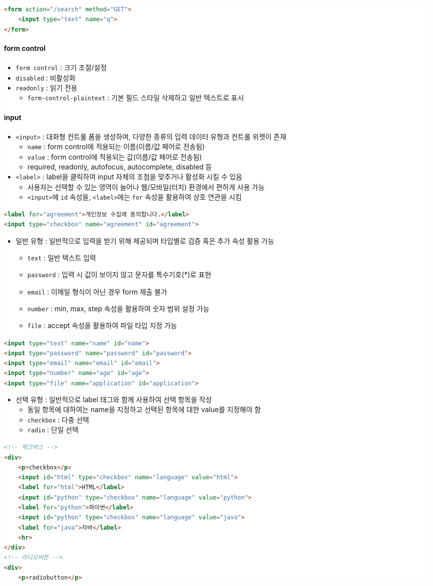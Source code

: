 ```html
<form action="/search" method="GET">
    <input type="text" name="q">
</form>
```



#### form control

- `form control` : 크기 조절/설정
- `disabled` : 비활성화
- `readonly` : 읽기 전용
  - `form-control-plaintext` : 기본 필드 스타일 삭제하고 일반 텍스트로 표시



#### input

- `<input>` : 대화형 컨트롤 폼을 생성하며, 다양한 종류의 입력 데이터 유형과 컨트롤 위젯이 존재
  - `name` : form control에 적용되는 이름(이름/값 페어로 전송됨)
  - `value` : form control에 적용되는 값(이름/값 페어로 전송됨)
  - required, readonly, autofocus, autocomplete, disabled 등
- `<label>` : label을 클릭하여 input 자체의 조첨을 맞추거나 활성화 시킬 수 있음
  - 사용자는 선택할 수 있는 영역이 늘어나 웹/모바일(터치) 환경에서 편하게 사용 가능
  - `<input>`에 `id` 속성을, `<label>`에는 `for` 속성을 활용하여 상호 연관을 시킴

```html
<label for="agreement">개인정보 수집에 동의합니다.</label>
<input type="checkbox" name="agreement" id="agreement">
```

- 일반 유형 : 일반적으로 입력을 받기 위해 제공되며 타입별로 검증 혹은 추가 속성 활용 가능

  - `text` : 일반 텍스트 입력

  - `password` : 입력 시 값이 보이지 않고 문자를 특수기호(*)로 표현

  - `email` : 이메일 형식이 아닌 경우 form 제출 불가

  - `number` : min, max, step 속성을 활용하여 숫자 범위 설정 가능

  - `file` : accept 속성을 활용하여 파일 타입 지정 가능

```html
<input type="text" name="name" id="name">
<input type="password" name="password" id="password">
<input type="email" name="email" id="email">
<input type="number" name="age" id="age">
<input type="file" name="application" id="application">
```

- 선택 유형 : 일반적으로 label 태그와 함께 사용하여 선택 항목을 작성
  - 동일 항목에 대하여는 name을 지정하고 선택된 항목에 대한 value를 지정해야 함
  - `checkbox` : 다중 선택
  - `radio` : 단일 선택


```html
<!-- 체크박스 -->
<div>
	<p>checkbox</p>
	<input id="html" type="checkbox" name="language" value="html">
	<label for="html">HTML</label>
	<input id="python" type="checkbox" name="language" value="python">
	<label for="python">파이썬</label>
	<input id="python" type="checkbox" name="language" value="java">
	<label for="java">자바</label>
	<hr>
</div>
<!-- 라디오버튼 -->
<div>
	<p>radiobutton</p>
```